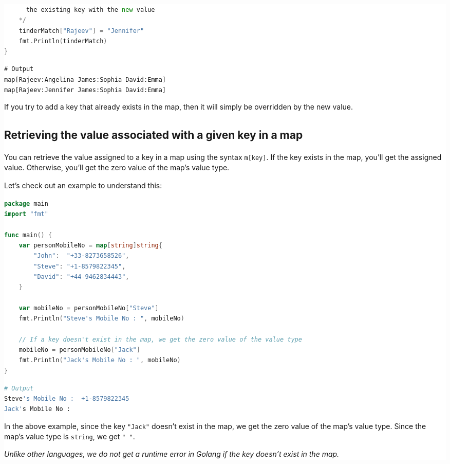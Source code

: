 ```go
	  the existing key with the new value
	*/
	tinderMatch["Rajeev"] = "Jennifer"
	fmt.Println(tinderMatch)
}
```

```
# Output
map[Rajeev:Angelina James:Sophia David:Emma]
map[Rajeev:Jennifer James:Sophia David:Emma]
```

If you try to add a key that already exists in the map, then it will simply be overridden by the new value.

## Retrieving the value associated with a given key in a map

You can retrieve the value assigned to a key in a map using the syntax `m[key]`. If the key exists in the map, you’ll get the assigned value. Otherwise, you’ll get the zero value of the map’s value type.

Let’s check out an example to understand this:

```go
package main
import "fmt"

func main() {
	var personMobileNo = map[string]string{
		"John":  "+33-8273658526",
		"Steve": "+1-8579822345",
		"David": "+44-9462834443",
	}

	var mobileNo = personMobileNo["Steve"]
	fmt.Println("Steve's Mobile No : ", mobileNo)

	// If a key doesn't exist in the map, we get the zero value of the value type
	mobileNo = personMobileNo["Jack"]
	fmt.Println("Jack's Mobile No : ", mobileNo)
}
```

```bash
# Output
Steve's Mobile No :  +1-8579822345
Jack's Mobile No : 
```

In the above example, since the key `"Jack"` doesn’t exist in the map, we get the zero value of the map’s value type. Since the map’s value type is `string`, we get `" "`.

*Unlike other languages, we do not get a runtime error in Golang if the key doesn’t exist in the map.*
